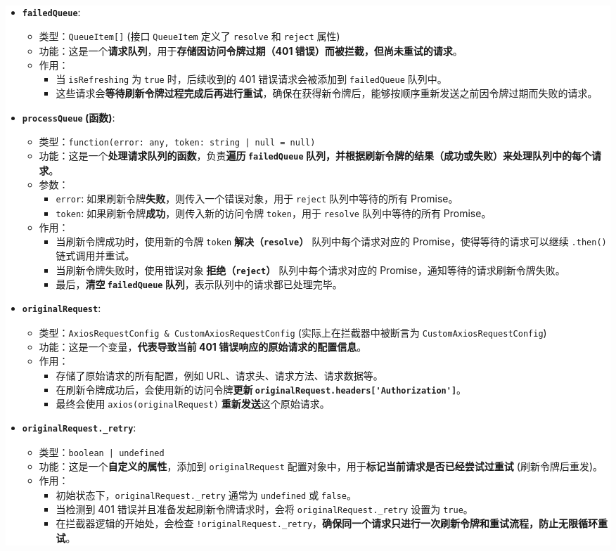 - **`failedQueue`**:
    - 类型：`QueueItem[]` (接口 `QueueItem` 定义了 `resolve` 和 `reject` 属性)
    - 功能：这是一个**请求队列**，用于**存储因访问令牌过期（401 错误）而被拦截，但尚未重试的请求**。
    - 作用：
        - 当 `isRefreshing` 为 `true` 时，后续收到的 401 错误请求会被添加到 `failedQueue` 队列中。
        - 这些请求会**等待刷新令牌过程完成后再进行重试**，确保在获得新令牌后，能够按顺序重新发送之前因令牌过期而失败的请求。

- **`processQueue` (函数)**:
    - 类型：`function(error: any, token: string | null = null)`
    - 功能：这是一个**处理请求队列的函数**，负责**遍历 `failedQueue` 队列，并根据刷新令牌的结果（成功或失败）来处理队列中的每个请求**。
    - 参数：
        - `error`:  如果刷新令牌**失败**，则传入一个错误对象，用于 `reject` 队列中等待的所有 Promise。
        - `token`: 如果刷新令牌**成功**，则传入新的访问令牌 `token`，用于 `resolve` 队列中等待的所有 Promise。
    - 作用：
        - 当刷新令牌成功时，使用新的令牌 `token` **解决（`resolve`）** 队列中每个请求对应的 Promise，使得等待的请求可以继续 `.then()` 链式调用并重试。
        - 当刷新令牌失败时，使用错误对象 **拒绝（`reject`）** 队列中每个请求对应的 Promise，通知等待的请求刷新令牌失败。
        - 最后，**清空 `failedQueue` 队列**，表示队列中的请求都已处理完毕。

- **`originalRequest`**:
    - 类型：`AxiosRequestConfig & CustomAxiosRequestConfig` (实际上在拦截器中被断言为 `CustomAxiosRequestConfig`)
    - 功能：这是一个变量，**代表导致当前 401 错误响应的原始请求的配置信息**。
    - 作用：
        - 存储了原始请求的所有配置，例如 URL、请求头、请求方法、请求数据等。
        - 在刷新令牌成功后，会使用新的访问令牌**更新 `originalRequest.headers['Authorization']`**。
        - 最终会使用 `axios(originalRequest)` **重新发送**这个原始请求。

- **`originalRequest._retry`**:
    - 类型：`boolean | undefined`
    - 功能：这是一个**自定义的属性**，添加到 `originalRequest` 配置对象中，用于**标记当前请求是否已经尝试过重试** (刷新令牌后重发)。
    - 作用：
        - 初始状态下，`originalRequest._retry` 通常为 `undefined` 或 `false`。
        - 当检测到 401 错误并且准备发起刷新令牌请求时，会将 `originalRequest._retry` 设置为 `true`。
        - 在拦截器逻辑的开始处，会检查 `!originalRequest._retry`，**确保同一个请求只进行一次刷新令牌和重试流程，防止无限循环重试**。
